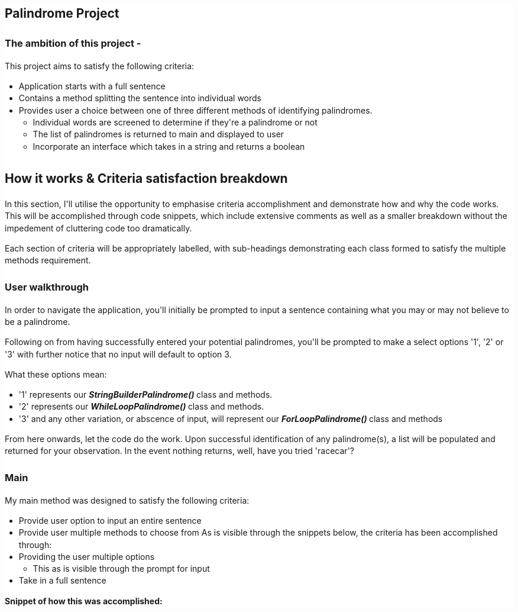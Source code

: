 
## Palindrome Project

### The ambition of this project -
This project aims to satisfy the following criteria:
 - Application starts with a full sentence 
 - Contains a method splitting the sentence into individual words
 - Provides user a choice between one of three different methods of identifying palindromes.
   - Individual words are screened to determine if they're a palindrome or not
   - The list of palindromes is returned to main and displayed to user
   - Incorporate an interface which takes in a string and returns a boolean


## How it works & Criteria satisfaction breakdown
In this section, I'll utilise the opportunity to emphasise criteria accomplishment
and demonstrate how and why the code works. This will be accomplished through
code snippets, which include extensive comments as well as a smaller breakdown
without the impedement of cluttering code too dramatically.

 Each section of criteria will be appropriately labelled, with sub-headings 
 demonstrating each class formed to satisfy the multiple methods requirement.

### <b> User walkthrough </b>
In order to navigate the application, you'll initially be prompted to input a sentence 
containing what you may or may not believe to be a palindrome.

Following on from having successfully entered your potential palindromes, you'll be prompted to make
a select options '1', '2' or '3' with further notice that no input will default to option 3.

What these options mean: 
- '1' represents our <b> <i> StringBuilderPalindrome() </b> </i> class and methods. 
- '2' represents our <b> <i> WhileLoopPalindrome() </b> </i> class and methods.
- '3' and any other variation, or abscence of input, will represent our <b> <i> ForLoopPalindrome() </b> </i> 
class and methods

From here onwards, let the code do the work. Upon successful identification of any palindrome(s), a list will 
be populated and returned for your observation.
In the event nothing returns, well, have you tried 'racecar'? 

### Main
My main method was designed to satisfy the following criteria:
- Provide user option to input an entire sentence
- Provide user multiple methods to choose from
As is visible through the snippets below, the criteria has been accomplished through:
- Providing the user multiple options
  - This as is visible through the prompt for input
- Take in a full sentence

<b> Snippet of how this was accomplished: </b>
